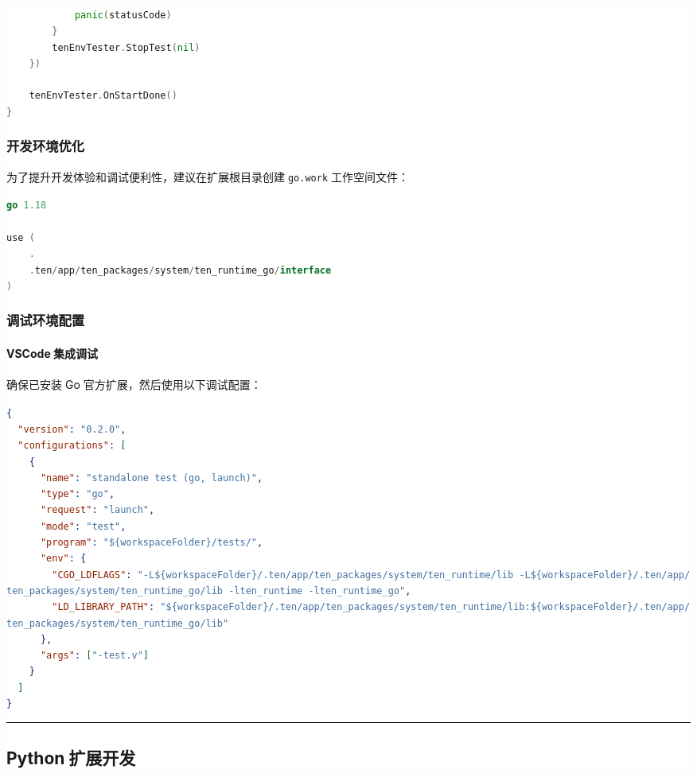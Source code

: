 ```go
            panic(statusCode)
        }
        tenEnvTester.StopTest(nil)
    })

    tenEnvTester.OnStartDone()
}
```

### 开发环境优化

为了提升开发体验和调试便利性，建议在扩展根目录创建 `go.work` 工作空间文件：

```go
go 1.18

use (
    .
    .ten/app/ten_packages/system/ten_runtime_go/interface
)
```

### 调试环境配置

#### VSCode 集成调试

确保已安装 Go 官方扩展，然后使用以下调试配置：

```json
{
  "version": "0.2.0",
  "configurations": [
    {
      "name": "standalone test (go, launch)",
      "type": "go",
      "request": "launch",
      "mode": "test",
      "program": "${workspaceFolder}/tests/",
      "env": {
        "CGO_LDFLAGS": "-L${workspaceFolder}/.ten/app/ten_packages/system/ten_runtime/lib -L${workspaceFolder}/.ten/app/ten_packages/system/ten_runtime_go/lib -lten_runtime -lten_runtime_go",
        "LD_LIBRARY_PATH": "${workspaceFolder}/.ten/app/ten_packages/system/ten_runtime/lib:${workspaceFolder}/.ten/app/ten_packages/system/ten_runtime_go/lib"
      },
      "args": ["-test.v"]
    }
  ]
}
```

---

## Python 扩展开发

